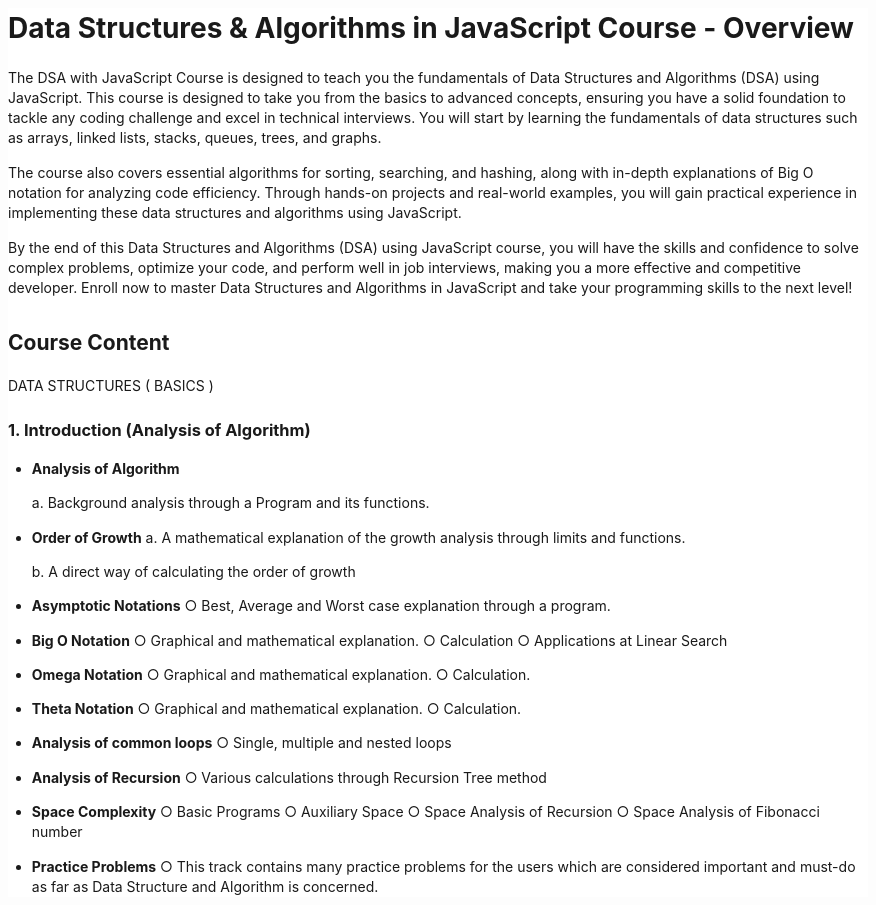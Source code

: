 # Data Structures & Algorithms in JavaScript Course - Overview

The DSA with JavaScript Course is designed to teach you the fundamentals of Data Structures and Algorithms (DSA) using JavaScript. This course is designed to take you from the basics to advanced concepts, ensuring you have a solid foundation to tackle any coding challenge and excel in technical interviews. You will start by learning the fundamentals of data structures such as arrays, linked lists, stacks, queues, trees, and graphs.

The course also covers essential algorithms for sorting, searching, and hashing, along with in-depth explanations of Big O notation for analyzing code efficiency. Through hands-on projects and real-world examples, you will gain practical experience in implementing these data structures and algorithms using JavaScript.

By the end of this  Data Structures and Algorithms (DSA) using JavaScript course, you will have the skills and confidence to solve complex problems, optimize your code, and perform well in job interviews, making you a more effective and competitive developer. Enroll now to master Data Structures and Algorithms in JavaScript and take your programming skills to the next level!

## Course Content

DATA STRUCTURES ( BASICS )

### 1. Introduction (Analysis of Algorithm)

- **Analysis of Algorithm**

    a. Background analysis through a Program and its functions.

- **Order of Growth**
    a. A mathematical explanation of the growth analysis through limits and
functions.

    b. A direct way of calculating the order of growth

- **Asymptotic Notations**
    ○ Best, Average and Worst case explanation through a program.
- **Big O Notation**
    ○ Graphical and mathematical explanation.
    ○ Calculation
    ○ Applications at Linear Search
- **Omega Notation**
    ○ Graphical and mathematical explanation.
    ○ Calculation.
- **Theta Notation**
    ○ Graphical and mathematical explanation.
    ○ Calculation.
- **Analysis of common loops**
    ○ Single, multiple and nested loops
- **Analysis of Recursion**
    ○ Various calculations through Recursion Tree method
- **Space Complexity**
    ○ Basic Programs
    ○ Auxiliary Space
    ○ Space Analysis of Recursion
    ○ Space Analysis of Fibonacci number
- **Practice Problems**
    ○ This track contains many practice problems for the users which are
considered important and must-do as far as Data Structure and
Algorithm is concerned.
